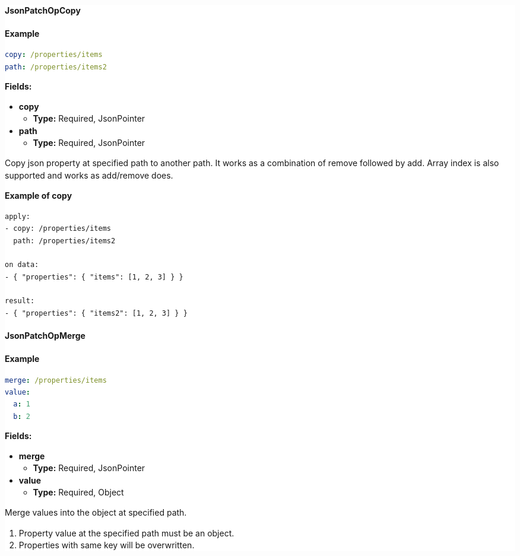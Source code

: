 #### JsonPatchOpCopy

**Example**
```yaml
copy: /properties/items
path: /properties/items2
```

**Fields:**
- **copy**
  - **Type:** Required, JsonPointer
- **path**
  - **Type:** Required, JsonPointer

Copy json property at specified path to another path. It works as a combination of remove followed by add. Array index is also supported and works as add/remove does.

**Example of copy**
```
apply:
- copy: /properties/items
  path: /properties/items2

on data:
- { "properties": { "items": [1, 2, 3] } }

result:
- { "properties": { "items2": [1, 2, 3] } }
```

#### JsonPatchOpMerge

**Example**
```yaml
merge: /properties/items
value:
  a: 1
  b: 2
```

**Fields:**
- **merge**
  - **Type:** Required, JsonPointer
- **value**
  - **Type:** Required, Object

Merge values into the object at specified path.
1. Property value at the specified path must be an object.
2. Properties with same key will be overwritten.